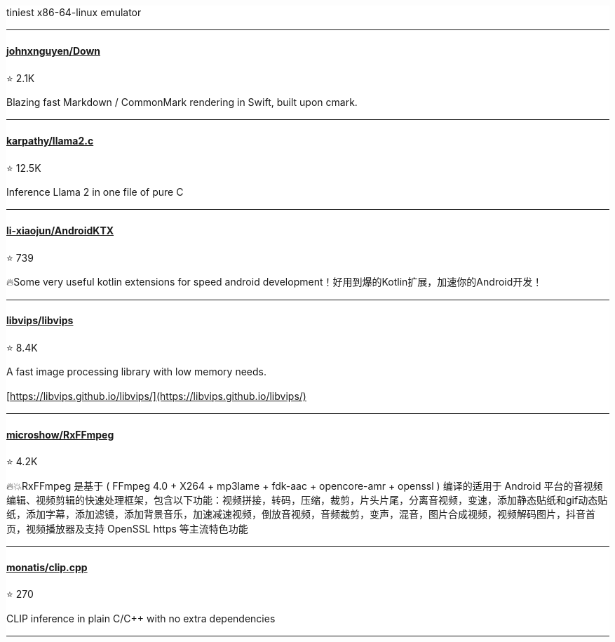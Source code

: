 tiniest x86-64-linux emulator 

--- 

#### [johnxnguyen/Down](https://github.com/johnxnguyen/Down) 

⭐️ 2.1K 

Blazing fast Markdown / CommonMark rendering in Swift, built upon cmark. 

--- 

#### [karpathy/llama2.c](https://github.com/karpathy/llama2.c) 

⭐️ 12.5K 

Inference Llama 2 in one file of pure C 

--- 

#### [li-xiaojun/AndroidKTX](https://github.com/li-xiaojun/AndroidKTX) 

⭐️ 739 

🔥Some very useful kotlin extensions for speed android development！好用到爆的Kotlin扩展，加速你的Android开发！ 

--- 

#### [libvips/libvips](https://github.com/libvips/libvips) 

⭐️ 8.4K 

A fast image processing library with low memory needs. 

[https://libvips.github.io/libvips/](https://libvips.github.io/libvips/)

--- 

#### [microshow/RxFFmpeg](https://github.com/microshow/RxFFmpeg) 

⭐️ 4.2K 

🔥💥RxFFmpeg 是基于 ( FFmpeg 4.0 + X264 + mp3lame + fdk-aac + opencore-amr + openssl ) 编译的适用于 Android 平台的音视频编辑、视频剪辑的快速处理框架，包含以下功能：视频拼接，转码，压缩，裁剪，片头片尾，分离音视频，变速，添加静态贴纸和gif动态贴纸，添加字幕，添加滤镜，添加背景音乐，加速减速视频，倒放音视频，音频裁剪，变声，混音，图片合成视频，视频解码图片，抖音首页，视频播放器及支持 OpenSSL https 等主流特色功能 

--- 

#### [monatis/clip.cpp](https://github.com/monatis/clip.cpp) 

⭐️ 270 

CLIP inference in plain C/C++ with no extra dependencies 

--- 